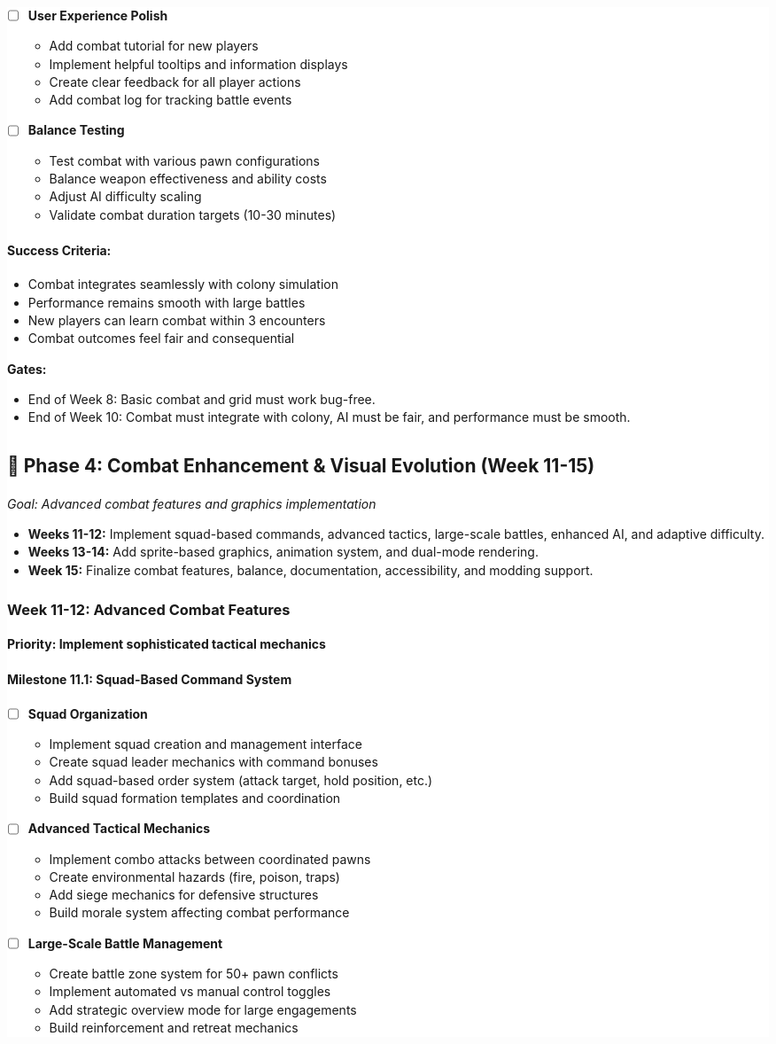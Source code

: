 - [ ] **User Experience Polish**
  - Add combat tutorial for new players
  - Implement helpful tooltips and information displays
  - Create clear feedback for all player actions
  - Add combat log for tracking battle events

- [ ] **Balance Testing**
  - Test combat with various pawn configurations
  - Balance weapon effectiveness and ability costs
  - Adjust AI difficulty scaling
  - Validate combat duration targets (10-30 minutes)

#### **Success Criteria:**
- Combat integrates seamlessly with colony simulation
- Performance remains smooth with large battles
- New players can learn combat within 3 encounters
- Combat outcomes feel fair and consequential

**Gates:** 
- End of Week 8: Basic combat and grid must work bug-free.
- End of Week 10: Combat must integrate with colony, AI must be fair, and performance must be smooth.

## 📅 **Phase 4: Combat Enhancement & Visual Evolution (Week 11-15)**
*Goal: Advanced combat features and graphics implementation*

- **Weeks 11-12:** Implement squad-based commands, advanced tactics, large-scale battles, enhanced AI, and adaptive difficulty.
- **Weeks 13-14:** Add sprite-based graphics, animation system, and dual-mode rendering.
- **Week 15:** Finalize combat features, balance, documentation, accessibility, and modding support.

### **Week 11-12: Advanced Combat Features**
**Priority: Implement sophisticated tactical mechanics**

#### **Milestone 11.1: Squad-Based Command System**
- [ ] **Squad Organization**
  - Implement squad creation and management interface
  - Create squad leader mechanics with command bonuses
  - Add squad-based order system (attack target, hold position, etc.)
  - Build squad formation templates and coordination

- [ ] **Advanced Tactical Mechanics**
  - Implement combo attacks between coordinated pawns
  - Create environmental hazards (fire, poison, traps)
  - Add siege mechanics for defensive structures
  - Build morale system affecting combat performance

- [ ] **Large-Scale Battle Management**
  - Create battle zone system for 50+ pawn conflicts
  - Implement automated vs manual control toggles
  - Add strategic overview mode for large engagements
  - Build reinforcement and retreat mechanics
